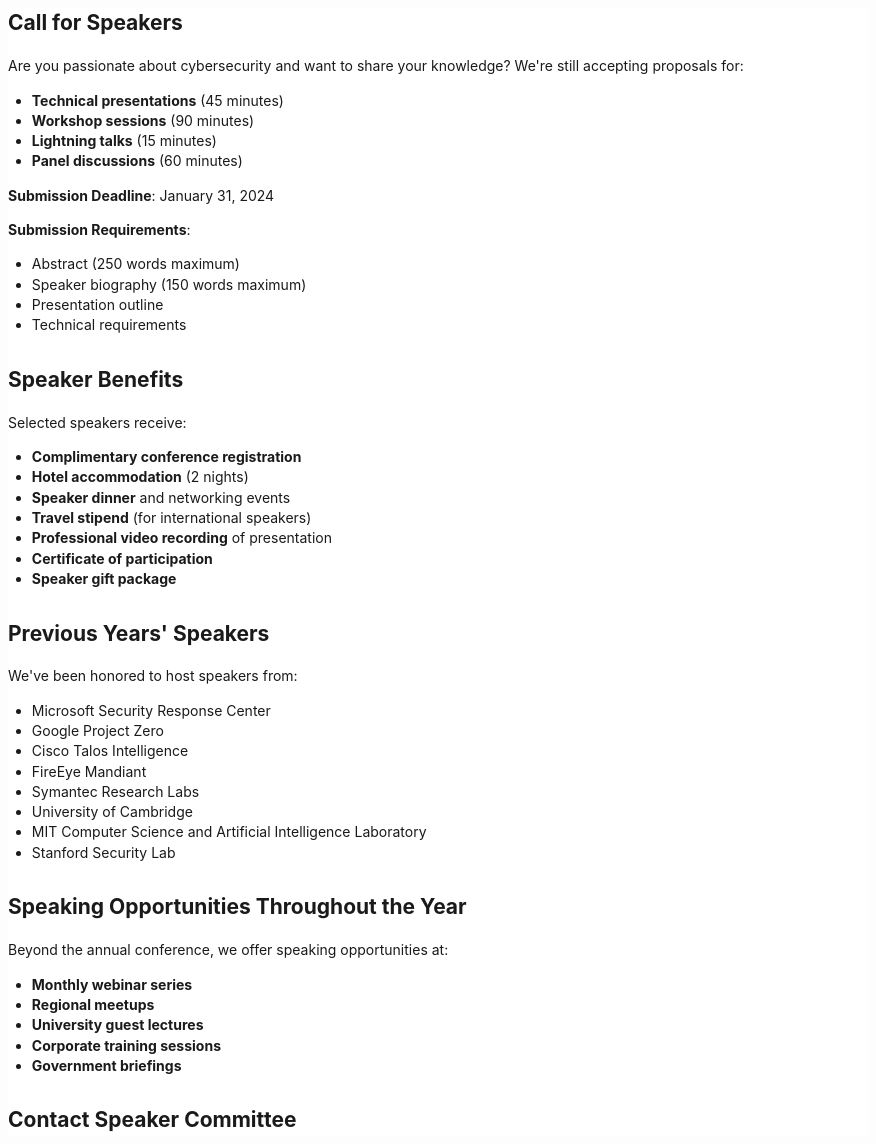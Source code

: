 ## Call for Speakers

Are you passionate about cybersecurity and want to share your knowledge? We're still accepting proposals for:

- **Technical presentations** (45 minutes)
- **Workshop sessions** (90 minutes)
- **Lightning talks** (15 minutes)
- **Panel discussions** (60 minutes)

**Submission Deadline**: January 31, 2024

**Submission Requirements**:
- Abstract (250 words maximum)
- Speaker biography (150 words maximum)
- Presentation outline
- Technical requirements

## Speaker Benefits

Selected speakers receive:
- **Complimentary conference registration**
- **Hotel accommodation** (2 nights)
- **Speaker dinner** and networking events
- **Travel stipend** (for international speakers)
- **Professional video recording** of presentation
- **Certificate of participation**
- **Speaker gift package**

## Previous Years' Speakers

We've been honored to host speakers from:
- Microsoft Security Response Center
- Google Project Zero
- Cisco Talos Intelligence
- FireEye Mandiant
- Symantec Research Labs
- University of Cambridge
- MIT Computer Science and Artificial Intelligence Laboratory
- Stanford Security Lab

## Speaking Opportunities Throughout the Year

Beyond the annual conference, we offer speaking opportunities at:
- **Monthly webinar series**
- **Regional meetups**
- **University guest lectures**
- **Corporate training sessions**
- **Government briefings**

## Contact Speaker Committee
